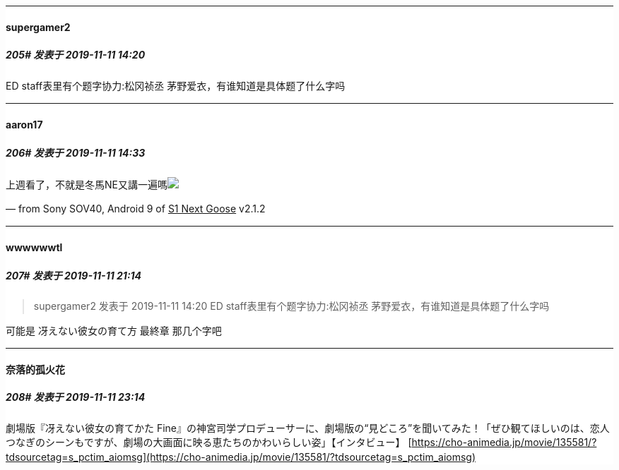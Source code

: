 



*****

####  supergamer2  
##### 205#       发表于 2019-11-11 14:20




ED staff表里有个题字协力:松冈祯丞 茅野爱衣，有谁知道是具体题了什么字吗







*****

####  aaron17  
##### 206#       发表于 2019-11-11 14:33




上週看了，不就是冬馬NE又講一遍嗎<img src="https://static.saraba1st.com/image/smiley/face2017/020.png" referrerpolicy="no-referrer">

— from Sony SOV40, Android 9 of [S1 Next Goose](https://pan.baidu.com/s/1mi43uRm) v2.1.2







*****

####  wwwwwwtl  
##### 207#       发表于 2019-11-11 21:14



<blockquote>supergamer2 发表于 2019-11-11 14:20
ED staff表里有个题字协力:松冈祯丞 茅野爱衣，有谁知道是具体题了什么字吗</blockquote>
可能是 冴えない彼女の育て方 最終章 那几个字吧







*****

####  奈落的孤火花  
##### 208#       发表于 2019-11-11 23:14




劇場版『冴えない彼女の育てかた Fine』の神宮司学プロデューサーに、劇場版の“見どころ”を聞いてみた！「ぜひ観てほしいのは、恋人つなぎのシーンもですが、劇場の大画面に映る恵たちのかわいらしい姿」【インタビュー】 [https://cho-animedia.jp/movie/135581/?tdsourcetag=s_pctim_aiomsg](https://cho-animedia.jp/movie/135581/?tdsourcetag=s_pctim_aiomsg)


